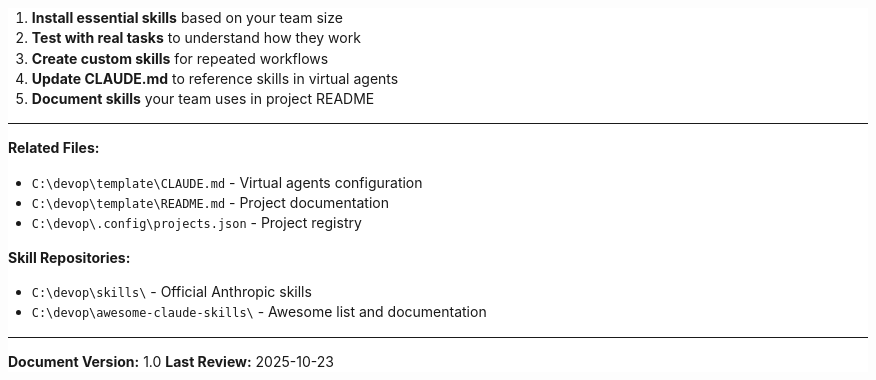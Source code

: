1. **Install essential skills** based on your team size
2. **Test with real tasks** to understand how they work
3. **Create custom skills** for repeated workflows
4. **Update CLAUDE.md** to reference skills in virtual agents
5. **Document skills** your team uses in project README

---

**Related Files:**
- `C:\devop\template\CLAUDE.md` - Virtual agents configuration
- `C:\devop\template\README.md` - Project documentation
- `C:\devop\.config\projects.json` - Project registry

**Skill Repositories:**
- `C:\devop\skills\` - Official Anthropic skills
- `C:\devop\awesome-claude-skills\` - Awesome list and documentation

---

**Document Version:** 1.0
**Last Review:** 2025-10-23

